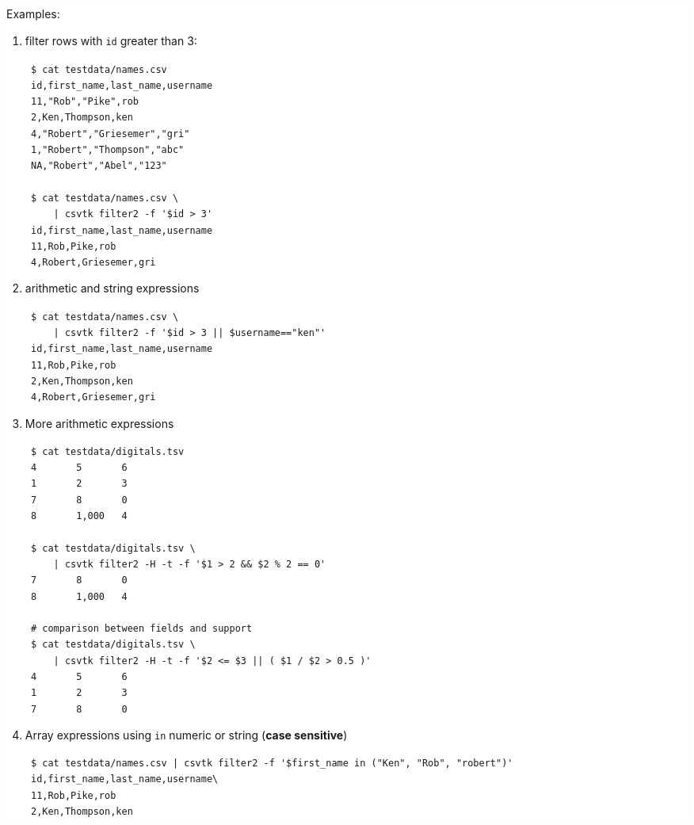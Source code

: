 Examples:

1. filter rows with `id` greater than 3:

        $ cat testdata/names.csv
        id,first_name,last_name,username
        11,"Rob","Pike",rob
        2,Ken,Thompson,ken
        4,"Robert","Griesemer","gri"
        1,"Robert","Thompson","abc"
        NA,"Robert","Abel","123"

        $ cat testdata/names.csv \
            | csvtk filter2 -f '$id > 3'
        id,first_name,last_name,username
        11,Rob,Pike,rob
        4,Robert,Griesemer,gri

1. arithmetic and string expressions

        $ cat testdata/names.csv \
            | csvtk filter2 -f '$id > 3 || $username=="ken"'
        id,first_name,last_name,username
        11,Rob,Pike,rob
        2,Ken,Thompson,ken
        4,Robert,Griesemer,gri

1. More arithmetic expressions

        $ cat testdata/digitals.tsv
        4       5       6
        1       2       3
        7       8       0
        8       1,000   4

        $ cat testdata/digitals.tsv \
            | csvtk filter2 -H -t -f '$1 > 2 && $2 % 2 == 0'
        7       8       0
        8       1,000   4

        # comparison between fields and support
        $ cat testdata/digitals.tsv \
            | csvtk filter2 -H -t -f '$2 <= $3 || ( $1 / $2 > 0.5 )'
        4       5       6
        1       2       3
        7       8       0

1. Array expressions using `in` numeric or string (**case sensitive**)

        $ cat testdata/names.csv | csvtk filter2 -f '$first_name in ("Ken", "Rob", "robert")'
        id,first_name,last_name,username\
        11,Rob,Pike,rob
        2,Ken,Thompson,ken
